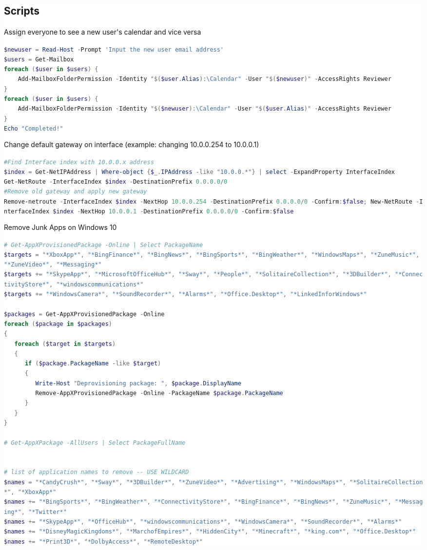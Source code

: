 ## Scripts

Assign everyone to see a new user's calendar and vice versa
```powershell
$newuser = Read-Host -Prompt 'Input the new user email address'
$users = Get-Mailbox
foreach ($user in $users) {
    Add-MailboxFolderPermission -Identity "$($user.Alias):\Calendar" -User "$($newuser)" -AccessRights Reviewer
}
foreach ($user in $users) {
    Add-MailboxFolderPermission -Identity "$($newuser):\Calendar" -User "$($user.Alias)" -AccessRights Reviewer
}
Echo "Completed!"
```

Change default gateway on interface (example: changing 10.0.0.254 to 10.0.0.1)
```powershell
#Find Interface index with 10.0.0.x address
$index = Get-NetIPAddress | Where-object {$_.IPAddress -like "10.0.0.*"} | select -ExpandProperty InterfaceIndex
Get-NetRoute -InterfaceIndex $index -DestinationPrefix 0.0.0.0/0
#Remove old gateway and apply new gateway
Remove-netroute -InterfaceIndex $index -NextHop 10.0.0.254 -DestinationPrefix 0.0.0.0/0 -Confirm:$false; New-NetRoute -InterfaceIndex $index -NextHop 10.0.0.1 -DestinationPrefix 0.0.0.0/0 -Confirm:$false
```

Remove Junk Apps on Windows 10
```powershell
# Get-AppXProvisionedPackage -Online | Select PackageName
$targets = "*XboxApp*", "*BingFinance*", "*BingNews*", "*BingSports*", "*BingWeather*", "*WindowsMaps*", "*ZuneMusic*", "*ZuneVideo*", "*Messaging*"
$targets += "*SkypeApp*", "*MicrosoftOfficeHub*", "*Sway*", "*People*", "*SolitaireCollection*", "*3DBuilder*", "*ConnectivityStore*", "*windowscommunications*"
$targets += "*WindowsCamera*", "*SoundRecorder*", "*Alarms*", "*Office.Desktop*", "*LinkedInforWindows*"

$packages = Get-AppXProvisionedPackage -Online
foreach ($package in $packages)
{
   foreach ($target in $targets)
   {
      if ($package.PackageName -like $target)
      {
         Write-Host "Deprovisioning package: ", $package.DisplayName
         Remove-AppXProvisionedPackage -Online -PackageName $package.PackageName
      }
   }
}

# Get-AppXPackage -AllUsers | Select PackageFullName


# list of application names to remove -- USE WILDCARD
$names = "*CandyCrush*", "*Sway*", "*3DBuilder*", "*ZuneVideo*", "*Advertising*", "*WindowsMaps*", "*SolitaireCollection*", "*XboxApp*"
$names += "*BingSports*", "*BingWeather*", "*ConnectivityStore*", "*BingFinance*", "*BingNews*", "*ZuneMusic*", "*Messaging*", "*Twitter*"
$names += "*SkypeApp*", "*OfficeHub*", "*windowscommunications*", "*WindowsCamera*", "*SoundRecorder*", "*Alarms*"
$names += "*DisneyMagicKingdoms*", "*MarchofEmpires*", "*HiddenCity*", "*Minecraft*", "*king.com*", "*Office.Desktop*"
$names += "*Print3D*", "*DolbyAccess*", "*RemoteDesktop*"
```